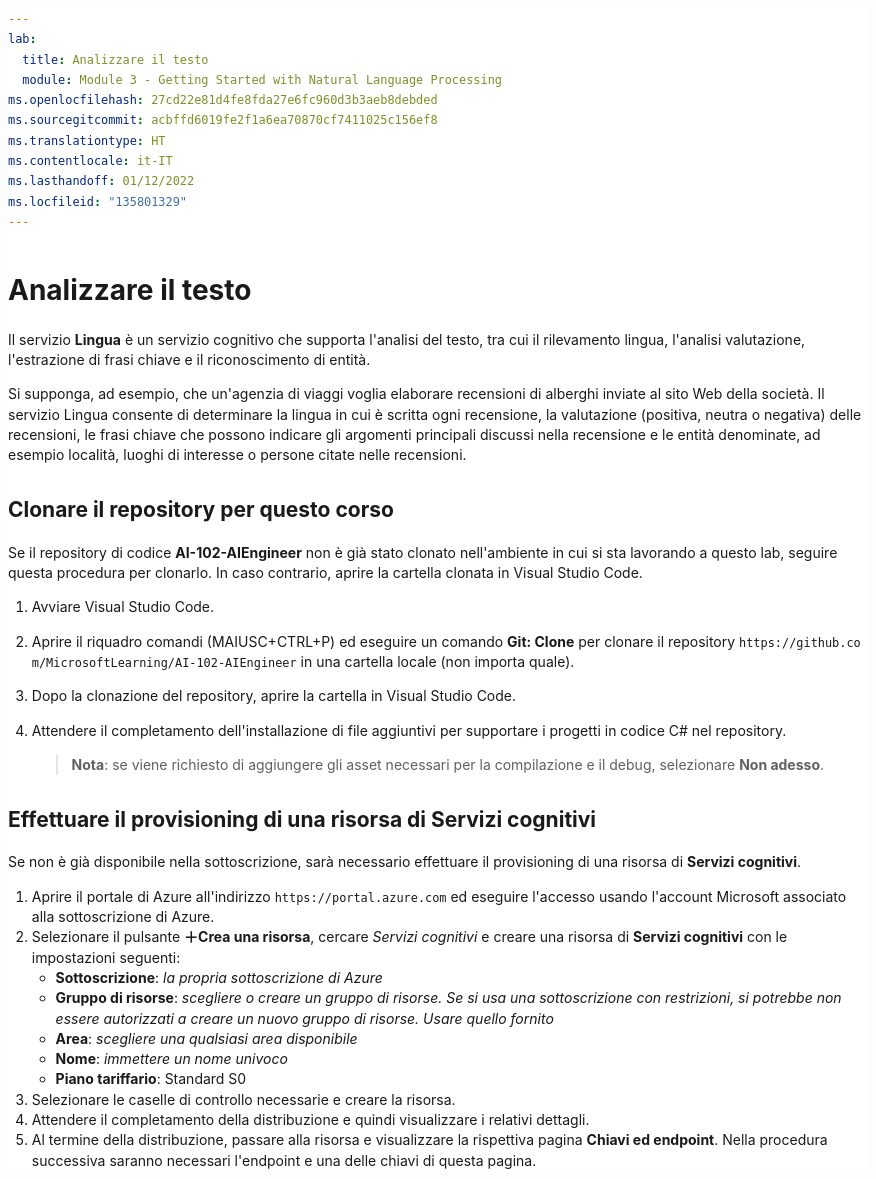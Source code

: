 ```yaml
---
lab:
  title: Analizzare il testo
  module: Module 3 - Getting Started with Natural Language Processing
ms.openlocfilehash: 27cd22e81d4fe8fda27e6fc960d3b3aeb8debded
ms.sourcegitcommit: acbffd6019fe2f1a6ea70870cf7411025c156ef8
ms.translationtype: HT
ms.contentlocale: it-IT
ms.lasthandoff: 01/12/2022
ms.locfileid: "135801329"
---
```

# <a name="analyze-text"></a>Analizzare il testo

Il servizio **Lingua** è un servizio cognitivo che supporta l'analisi del testo, tra cui il rilevamento lingua, l'analisi valutazione, l'estrazione di frasi chiave e il riconoscimento di entità.

Si supponga, ad esempio, che un'agenzia di viaggi voglia elaborare recensioni di alberghi inviate al sito Web della società. Il servizio Lingua consente di determinare la lingua in cui è scritta ogni recensione, la valutazione (positiva, neutra o negativa) delle recensioni, le frasi chiave che possono indicare gli argomenti principali discussi nella recensione e le entità denominate, ad esempio località, luoghi di interesse o persone citate nelle recensioni.

## <a name="clone-the-repository-for-this-course"></a>Clonare il repository per questo corso

Se il repository di codice **AI-102-AIEngineer** non è già stato clonato nell'ambiente in cui si sta lavorando a questo lab, seguire questa procedura per clonarlo. In caso contrario, aprire la cartella clonata in Visual Studio Code.

1. Avviare Visual Studio Code.
2. Aprire il riquadro comandi (MAIUSC+CTRL+P) ed eseguire un comando **Git: Clone** per clonare il repository `https://github.com/MicrosoftLearning/AI-102-AIEngineer` in una cartella locale (non importa quale).
3. Dopo la clonazione del repository, aprire la cartella in Visual Studio Code.
4. Attendere il completamento dell'installazione di file aggiuntivi per supportare i progetti in codice C# nel repository.

    > **Nota**: se viene richiesto di aggiungere gli asset necessari per la compilazione e il debug, selezionare **Non adesso**.

## <a name="provision-a-cognitive-services-resource"></a>Effettuare il provisioning di una risorsa di Servizi cognitivi

Se non è già disponibile nella sottoscrizione, sarà necessario effettuare il provisioning di una risorsa di **Servizi cognitivi**.

1. Aprire il portale di Azure all'indirizzo `https://portal.azure.com` ed eseguire l'accesso usando l'account Microsoft associato alla sottoscrizione di Azure.
2. Selezionare il pulsante **&#65291;Crea una risorsa**, cercare *Servizi cognitivi* e creare una risorsa di **Servizi cognitivi** con le impostazioni seguenti:
    - **Sottoscrizione**: *la propria sottoscrizione di Azure*
    - **Gruppo di risorse**: *scegliere o creare un gruppo di risorse. Se si usa una sottoscrizione con restrizioni, si potrebbe non essere autorizzati a creare un nuovo gruppo di risorse. Usare quello fornito*
    - **Area**: *scegliere una qualsiasi area disponibile*
    - **Nome**: *immettere un nome univoco*
    - **Piano tariffario**: Standard S0
3. Selezionare le caselle di controllo necessarie e creare la risorsa.
4. Attendere il completamento della distribuzione e quindi visualizzare i relativi dettagli.
5. Al termine della distribuzione, passare alla risorsa e visualizzare la rispettiva pagina **Chiavi ed endpoint**. Nella procedura successiva saranno necessari l'endpoint e una delle chiavi di questa pagina.